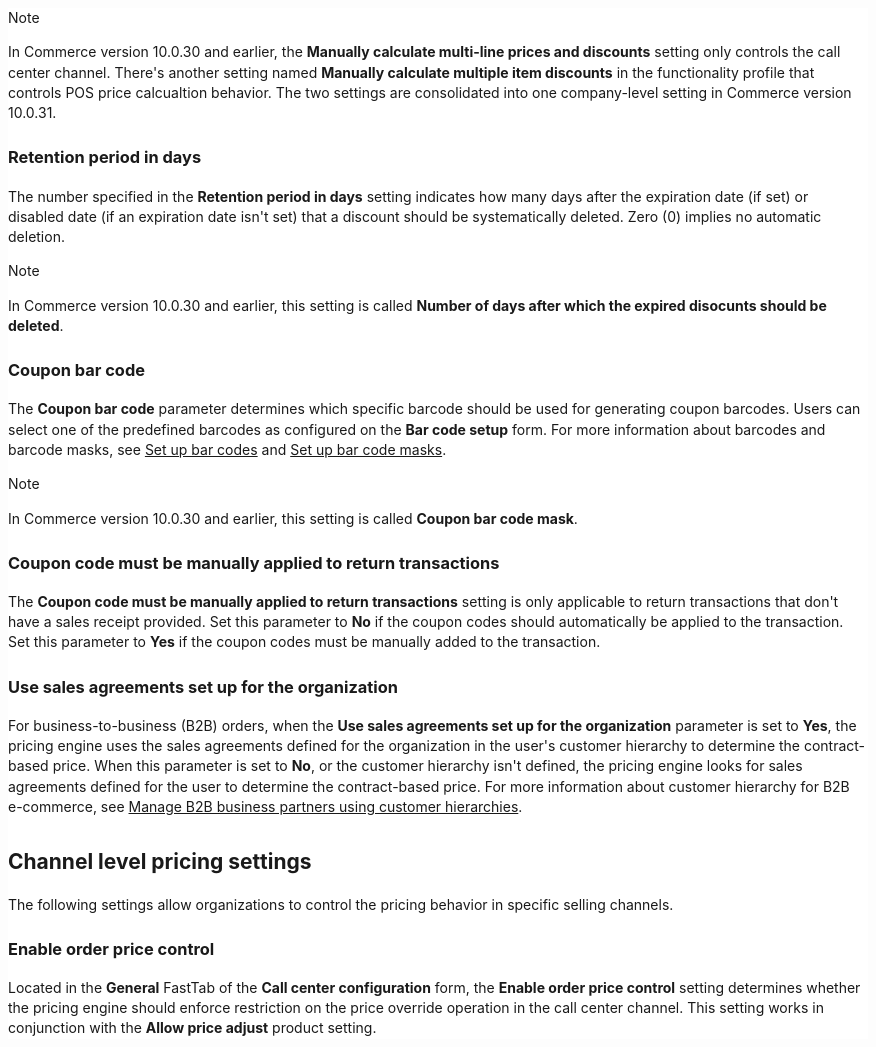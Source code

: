 > [!NOTE]
> In Commerce version 10.0.30 and earlier, the **Manually calculate multi-line prices and discounts** setting only controls the call center channel. There's another setting named **Manually calculate multiple item discounts** in the functionality profile that controls POS price calcualtion behavior. The two settings are consolidated into one company-level setting in Commerce version 10.0.31.

### Retention period in days

The number specified in the **Retention period in days** setting indicates how many days after the expiration date (if set) or disabled date (if an expiration date isn't set) that a discount should be systematically deleted. Zero (0) implies no automatic deletion.

> [!NOTE]
> In Commerce version 10.0.30 and earlier, this setting is called **Number of days after which the expired disocunts should be deleted**.

### Coupon bar code

The **Coupon bar code** parameter determines which specific barcode should be used for generating coupon barcodes. Users can select one of the predefined barcodes as configured on the **Bar code setup** form. For more information about barcodes and barcode masks, see [Set up bar codes](set-up-bar-codes.md) and [Set up bar code masks](set-up-bar-code-masks.md).

> [!NOTE]
> In Commerce version 10.0.30 and earlier, this setting is called **Coupon bar code mask**.

### Coupon code must be manually applied to return transactions

The **Coupon code must be manually applied to return transactions** setting is only applicable to return transactions that don't have a sales receipt provided. Set this parameter to **No** if the coupon codes should automatically be applied to the transaction. Set this parameter to **Yes** if the coupon codes must be manually added to the transaction.

### Use sales agreements set up for the organization

For business-to-business (B2B) orders, when the **Use sales agreements set up for the organization** parameter is set to **Yes**, the pricing engine uses the sales agreements defined for the organization in the user's customer hierarchy to determine the contract-based price. When this parameter is set to **No**, or the customer hierarchy isn't defined, the pricing engine looks for sales agreements defined for the user to determine the contract-based price. For more information about customer hierarchy for B2B e-commerce, see [Manage B2B business partners using customer hierarchies](b2b/partners-customer-hierarchies.md).

## Channel level pricing settings

The following settings allow organizations to control the pricing behavior in specific selling channels.

### Enable order price control

Located in the **General** FastTab of the **Call center configuration** form, the **Enable order price control** setting determines whether the pricing engine should enforce restriction on the price override operation in the call center channel. This setting works in conjunction with the **Allow price adjust** product setting. 

